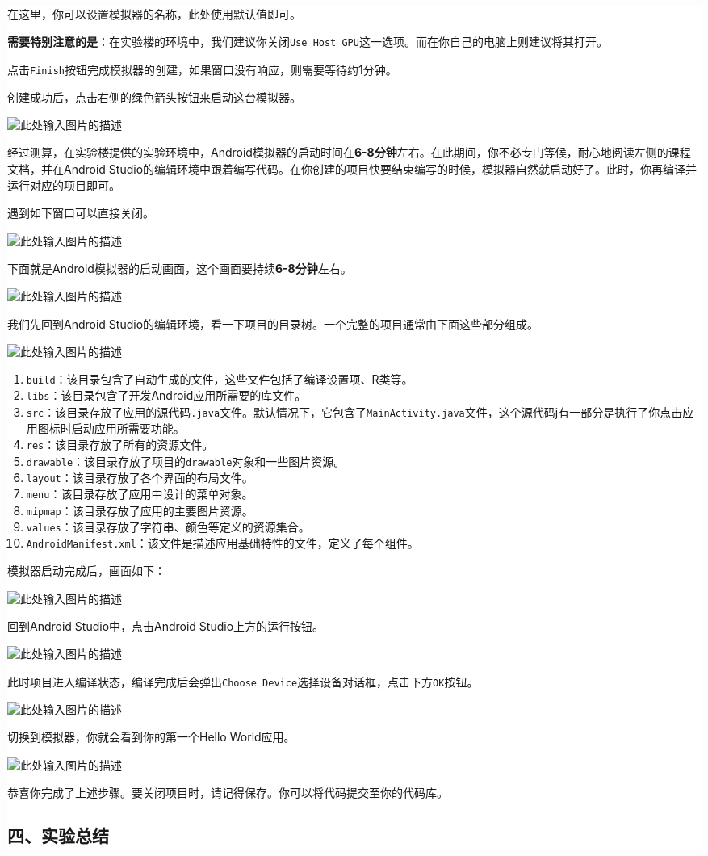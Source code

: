 在这里，你可以设置模拟器的名称，此处使用默认值即可。

**需要特别注意的是**：在实验楼的环境中，我们建议你关闭`Use Host GPU`这一选项。而在你自己的电脑上则建议将其打开。

点击`Finish`按钮完成模拟器的创建，如果窗口没有响应，则需要等待约1分钟。

创建成功后，点击右侧的绿色箭头按钮来启动这台模拟器。

![此处输入图片的描述](https://dn-anything-about-doc.qbox.me/document-uid85931labid355timestamp1446642840136.png/wm)

经过测算，在实验楼提供的实验环境中，Android模拟器的启动时间在**6-8分钟**左右。在此期间，你不必专门等候，耐心地阅读左侧的课程文档，并在Android Studio的编辑环境中跟着编写代码。在你创建的项目快要结束编写的时候，模拟器自然就启动好了。此时，你再编译并运行对应的项目即可。

遇到如下窗口可以直接关闭。

![此处输入图片的描述](https://dn-anything-about-doc.qbox.me/document-uid85931labid355timestamp1446642895034.png/wm)

下面就是Android模拟器的启动画面，这个画面要持续**6-8分钟**左右。

![此处输入图片的描述](https://dn-anything-about-doc.qbox.me/document-uid85931labid355timestamp1446642933931.png/wm)

我们先回到Android Studio的编辑环境，看一下项目的目录树。一个完整的项目通常由下面这些部分组成。

![此处输入图片的描述](https://dn-anything-about-doc.qbox.me/document-uid85931labid355timestamp1446643024125.png/wm)

1. `build`：该目录包含了自动生成的文件，这些文件包括了编译设置项、R类等。
2. `libs`：该目录包含了开发Android应用所需要的库文件。
3. `src`：该目录存放了应用的源代码`.java`文件。默认情况下，它包含了`MainActivity.java`文件，这个源代码j有一部分是执行了你点击应用图标时启动应用所需要功能。
4. `res`：该目录存放了所有的资源文件。
5. `drawable`：该目录存放了项目的`drawable`对象和一些图片资源。
6. `layout`：该目录存放了各个界面的布局文件。
7. `menu`：该目录存放了应用中设计的菜单对象。
8. `mipmap`：该目录存放了应用的主要图片资源。
9. `values`：该目录存放了字符串、颜色等定义的资源集合。
10. `AndroidManifest.xml`：该文件是描述应用基础特性的文件，定义了每个组件。

模拟器启动完成后，画面如下：

![此处输入图片的描述](https://dn-anything-about-doc.qbox.me/document-uid85931labid355timestamp1446644074297.png/wm)

回到Android Studio中，点击Android Studio上方的运行按钮。

![此处输入图片的描述](https://dn-anything-about-doc.qbox.me/document-uid85931labid355timestamp1446644133796.png/wm)

此时项目进入编译状态，编译完成后会弹出`Choose Device`选择设备对话框，点击下方`OK`按钮。

![此处输入图片的描述](https://dn-anything-about-doc.qbox.me/document-uid85931labid355timestamp1446644489377.png/wm)

切换到模拟器，你就会看到你的第一个Hello World应用。

![此处输入图片的描述](https://dn-anything-about-doc.qbox.me/document-uid85931labid355timestamp1446644602368.png/wm)

恭喜你完成了上述步骤。要关闭项目时，请记得保存。你可以将代码提交至你的代码库。

## 四、实验总结
